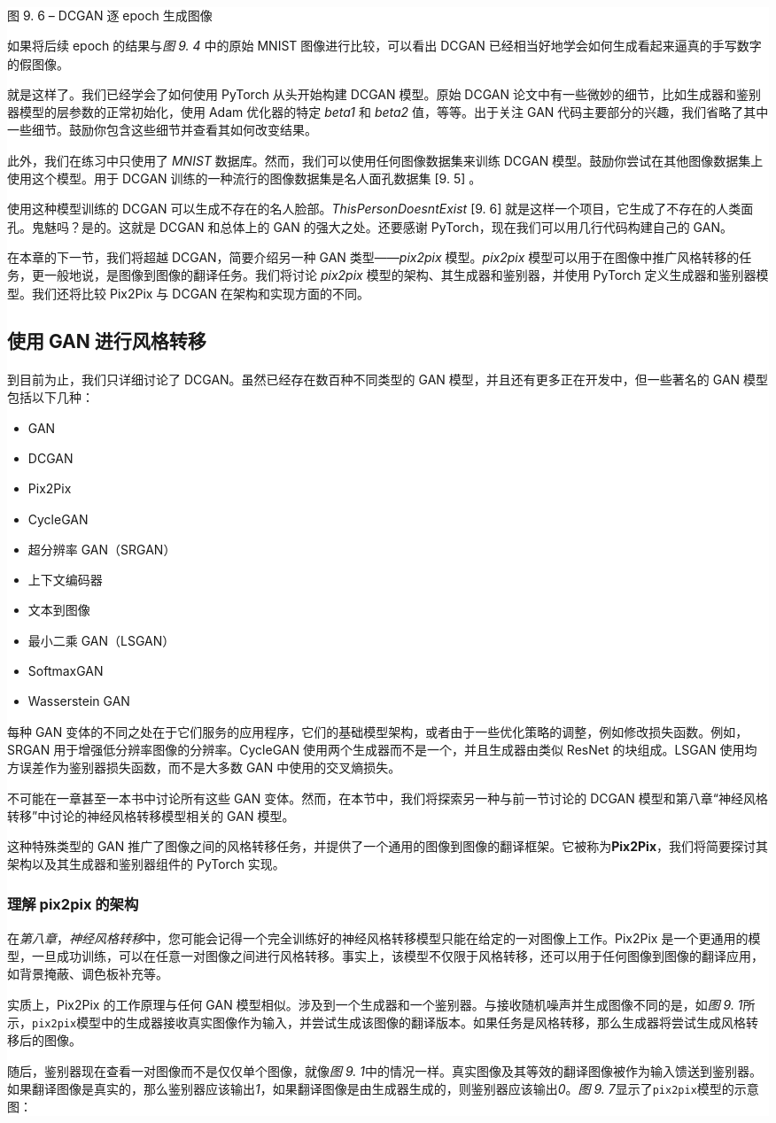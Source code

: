 图 9\. 6 – DCGAN 逐 epoch 生成图像

如果将后续 epoch 的结果与*图 9.* *4* 中的原始 MNIST 图像进行比较，可以看出 DCGAN 已经相当好地学会如何生成看起来逼真的手写数字的假图像。

就是这样了。我们已经学会了如何使用 PyTorch 从头开始构建 DCGAN 模型。原始 DCGAN 论文中有一些微妙的细节，比如生成器和鉴别器模型的层参数的正常初始化，使用 Adam 优化器的特定 *beta1* 和 *beta2* 值，等等。出于关注 GAN 代码主要部分的兴趣，我们省略了其中一些细节。鼓励你包含这些细节并查看其如何改变结果。

此外，我们在练习中只使用了 *MNIST* 数据库。然而，我们可以使用任何图像数据集来训练 DCGAN 模型。鼓励你尝试在其他图像数据集上使用这个模型。用于 DCGAN 训练的一种流行的图像数据集是名人面孔数据集 [9\. 5] 。

使用这种模型训练的 DCGAN 可以生成不存在的名人脸部。*ThisPersonDoesntExist* [9\. 6] 就是这样一个项目，它生成了不存在的人类面孔。鬼魅吗？是的。这就是 DCGAN 和总体上的 GAN 的强大之处。还要感谢 PyTorch，现在我们可以用几行代码构建自己的 GAN。

在本章的下一节，我们将超越 DCGAN，简要介绍另一种 GAN 类型——*pix2pix* 模型。*pix2pix* 模型可以用于在图像中推广风格转移的任务，更一般地说，是图像到图像的翻译任务。我们将讨论 *pix2pix* 模型的架构、其生成器和鉴别器，并使用 PyTorch 定义生成器和鉴别器模型。我们还将比较 Pix2Pix 与 DCGAN 在架构和实现方面的不同。

## 使用 GAN 进行风格转移

到目前为止，我们只详细讨论了 DCGAN。虽然已经存在数百种不同类型的 GAN 模型，并且还有更多正在开发中，但一些著名的 GAN 模型包括以下几种：

+   GAN

+   DCGAN

+   Pix2Pix

+   CycleGAN

+   超分辨率 GAN（SRGAN）

+   上下文编码器

+   文本到图像

+   最小二乘 GAN（LSGAN）

+   SoftmaxGAN

+   Wasserstein GAN

每种 GAN 变体的不同之处在于它们服务的应用程序，它们的基础模型架构，或者由于一些优化策略的调整，例如修改损失函数。例如，SRGAN 用于增强低分辨率图像的分辨率。CycleGAN 使用两个生成器而不是一个，并且生成器由类似 ResNet 的块组成。LSGAN 使用均方误差作为鉴别器损失函数，而不是大多数 GAN 中使用的交叉熵损失。

不可能在一章甚至一本书中讨论所有这些 GAN 变体。然而，在本节中，我们将探索另一种与前一节讨论的 DCGAN 模型和第八章“神经风格转移”中讨论的神经风格转移模型相关的 GAN 模型。

这种特殊类型的 GAN 推广了图像之间的风格转移任务，并提供了一个通用的图像到图像的翻译框架。它被称为**Pix2Pix**，我们将简要探讨其架构以及其生成器和鉴别器组件的 PyTorch 实现。

### 理解 pix2pix 的架构

在*第八章*，*神经风格转移*中，您可能会记得一个完全训练好的神经风格转移模型只能在给定的一对图像上工作。Pix2Pix 是一个更通用的模型，一旦成功训练，可以在任意一对图像之间进行风格转移。事实上，该模型不仅限于风格转移，还可以用于任何图像到图像的翻译应用，如背景掩蔽、调色板补充等。

实质上，Pix2Pix 的工作原理与任何 GAN 模型相似。涉及到一个生成器和一个鉴别器。与接收随机噪声并生成图像不同的是，如*图 9.* *1*所示，`pix2pix`模型中的生成器接收真实图像作为输入，并尝试生成该图像的翻译版本。如果任务是风格转移，那么生成器将尝试生成风格转移后的图像。

随后，鉴别器现在查看一对图像而不是仅仅单个图像，就像*图 9.* *1*中的情况一样。真实图像及其等效的翻译图像被作为输入馈送到鉴别器。如果翻译图像是真实的，那么鉴别器应该输出*1*，如果翻译图像是由生成器生成的，则鉴别器应该输出*0*。*图 9.* *7*显示了`pix2pix`模型的示意图： 
